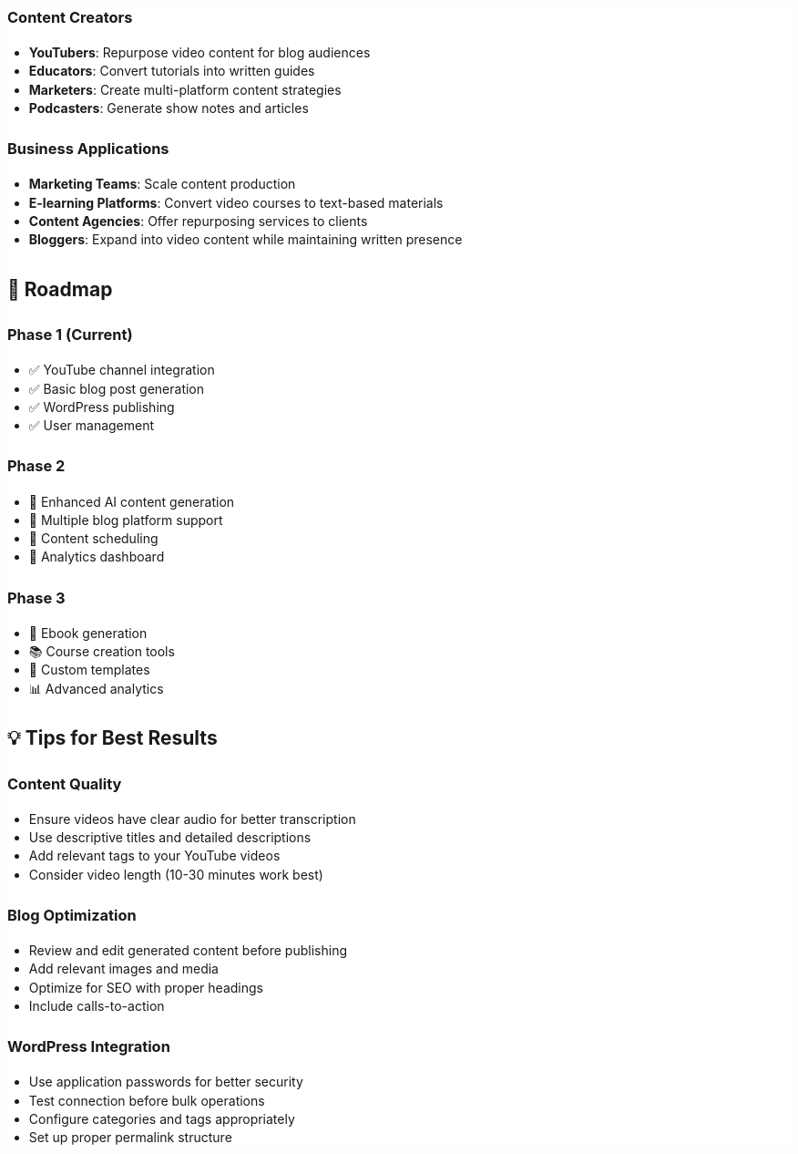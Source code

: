 ### Content Creators
- **YouTubers**: Repurpose video content for blog audiences
- **Educators**: Convert tutorials into written guides
- **Marketers**: Create multi-platform content strategies
- **Podcasters**: Generate show notes and articles

### Business Applications
- **Marketing Teams**: Scale content production
- **E-learning Platforms**: Convert video courses to text-based materials
- **Content Agencies**: Offer repurposing services to clients
- **Bloggers**: Expand into video content while maintaining written presence

## 🚦 Roadmap

### Phase 1 (Current)
- ✅ YouTube channel integration
- ✅ Basic blog post generation
- ✅ WordPress publishing
- ✅ User management

### Phase 2
- 🔄 Enhanced AI content generation
- 🔄 Multiple blog platform support
- 🔄 Content scheduling
- 🔄 Analytics dashboard

### Phase 3
- 📝 Ebook generation
- 📚 Course creation tools
- 🎨 Custom templates
- 📊 Advanced analytics

## 💡 Tips for Best Results

### Content Quality
- Ensure videos have clear audio for better transcription
- Use descriptive titles and detailed descriptions
- Add relevant tags to your YouTube videos
- Consider video length (10-30 minutes work best)

### Blog Optimization
- Review and edit generated content before publishing
- Add relevant images and media
- Optimize for SEO with proper headings
- Include calls-to-action

### WordPress Integration
- Use application passwords for better security
- Test connection before bulk operations
- Configure categories and tags appropriately
- Set up proper permalink structure
